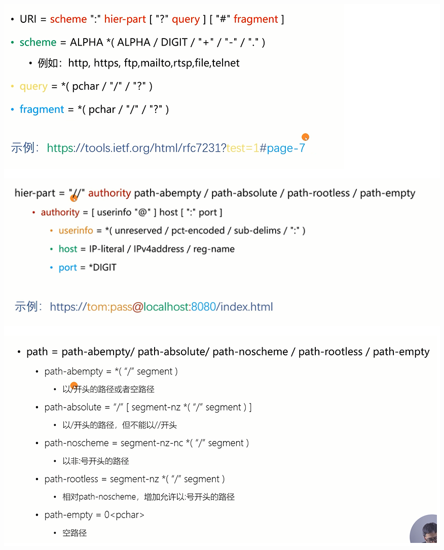  

![image-20200511205447081](img/Web协议详解与抓包实战/image-20200511205447081.png)

![image-20200511205505777](img/Web协议详解与抓包实战/image-20200511205505777.png)

![image-20200511205616930](img/Web协议详解与抓包实战/image-20200511205616930.png)

